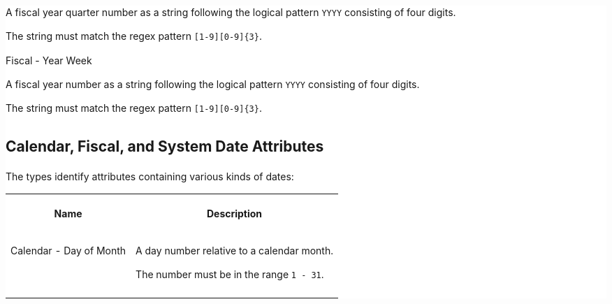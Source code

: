A fiscal year quarter number as a string following the logical pattern `YYYY` consisting of four digits.

The string must match the regex pattern `[1-9][0-9]{3}`.

</td>
</tr>
<tr>
<td valign="top">

Fiscal - Year Week

</td>
<td valign="top">

A fiscal year number as a string following the logical pattern `YYYY` consisting of four digits.

The string must match the regex pattern `[1-9][0-9]{3}`.

</td>
</tr>
</table>



<a name="loiof7272c0e8be34ce782d04304580c0243__section_fiscal_calendar_system"/>

## Calendar, Fiscal, and System Date Attributes

The types identify attributes containing various kinds of dates:


<table>
<tr>
<th valign="top">

Name

</th>
<th valign="top">

Description

</th>
</tr>
<tr>
<td valign="top">

Calendar - Day of Month

</td>
<td valign="top">

A day number relative to a calendar month.

The number must be in the range `1 - 31`.

</td>
</tr>
<tr>
<td valign="top">
